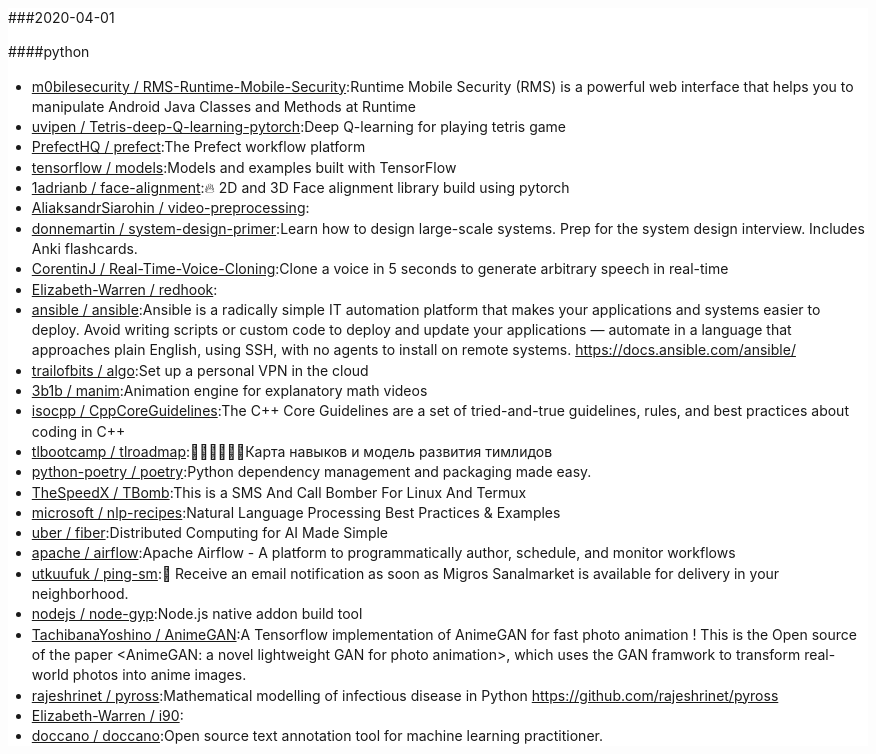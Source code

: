 ###2020-04-01

####python
* [m0bilesecurity / RMS-Runtime-Mobile-Security](https://github.com/m0bilesecurity/RMS-Runtime-Mobile-Security):Runtime Mobile Security (RMS) is a powerful web interface that helps you to manipulate Android Java Classes and Methods at Runtime
* [uvipen / Tetris-deep-Q-learning-pytorch](https://github.com/uvipen/Tetris-deep-Q-learning-pytorch):Deep Q-learning for playing tetris game
* [PrefectHQ / prefect](https://github.com/PrefectHQ/prefect):The Prefect workflow platform
* [tensorflow / models](https://github.com/tensorflow/models):Models and examples built with TensorFlow
* [1adrianb / face-alignment](https://github.com/1adrianb/face-alignment):🔥 2D and 3D Face alignment library build using pytorch
* [AliaksandrSiarohin / video-preprocessing](https://github.com/AliaksandrSiarohin/video-preprocessing):
* [donnemartin / system-design-primer](https://github.com/donnemartin/system-design-primer):Learn how to design large-scale systems. Prep for the system design interview. Includes Anki flashcards.
* [CorentinJ / Real-Time-Voice-Cloning](https://github.com/CorentinJ/Real-Time-Voice-Cloning):Clone a voice in 5 seconds to generate arbitrary speech in real-time
* [Elizabeth-Warren / redhook](https://github.com/Elizabeth-Warren/redhook):
* [ansible / ansible](https://github.com/ansible/ansible):Ansible is a radically simple IT automation platform that makes your applications and systems easier to deploy. Avoid writing scripts or custom code to deploy and update your applications — automate in a language that approaches plain English, using SSH, with no agents to install on remote systems. https://docs.ansible.com/ansible/
* [trailofbits / algo](https://github.com/trailofbits/algo):Set up a personal VPN in the cloud
* [3b1b / manim](https://github.com/3b1b/manim):Animation engine for explanatory math videos
* [isocpp / CppCoreGuidelines](https://github.com/isocpp/CppCoreGuidelines):The C++ Core Guidelines are a set of tried-and-true guidelines, rules, and best practices about coding in C++
* [tlbootcamp / tlroadmap](https://github.com/tlbootcamp/tlroadmap):👩🏼‍💻👨🏻‍💻Карта навыков и модель развития тимлидов
* [python-poetry / poetry](https://github.com/python-poetry/poetry):Python dependency management and packaging made easy.
* [TheSpeedX / TBomb](https://github.com/TheSpeedX/TBomb):This is a SMS And Call Bomber For Linux And Termux
* [microsoft / nlp-recipes](https://github.com/microsoft/nlp-recipes):Natural Language Processing Best Practices & Examples
* [uber / fiber](https://github.com/uber/fiber):Distributed Computing for AI Made Simple
* [apache / airflow](https://github.com/apache/airflow):Apache Airflow - A platform to programmatically author, schedule, and monitor workflows
* [utkuufuk / ping-sm](https://github.com/utkuufuk/ping-sm):🍎 Receive an email notification as soon as Migros Sanalmarket is available for delivery in your neighborhood.
* [nodejs / node-gyp](https://github.com/nodejs/node-gyp):Node.js native addon build tool
* [TachibanaYoshino / AnimeGAN](https://github.com/TachibanaYoshino/AnimeGAN):A Tensorflow implementation of AnimeGAN for fast photo animation ! This is the Open source of the paper <AnimeGAN: a novel lightweight GAN for photo animation>, which uses the GAN framwork to transform real-world photos into anime images.
* [rajeshrinet / pyross](https://github.com/rajeshrinet/pyross):Mathematical modelling of infectious disease in Python https://github.com/rajeshrinet/pyross
* [Elizabeth-Warren / i90](https://github.com/Elizabeth-Warren/i90):
* [doccano / doccano](https://github.com/doccano/doccano):Open source text annotation tool for machine learning practitioner.
